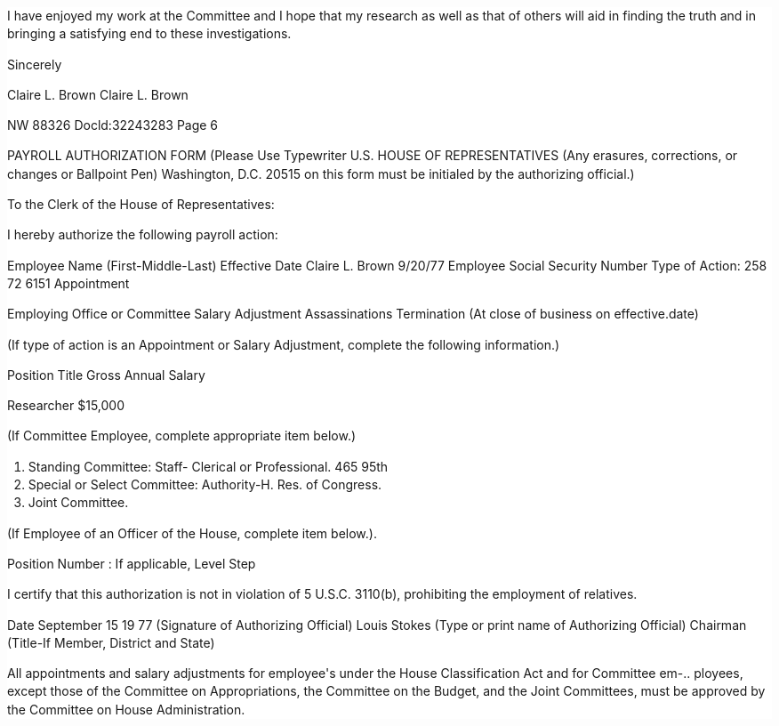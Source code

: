 I have enjoyed my work at the Committee and I
hope that my research as well as that of others will
aid in finding the truth and in bringing a satisfying
end to these investigations.

Sincerely

Claire L. Brown
Claire L. Brown

NW 88326
Docld:32243283 Page 6

PAYROLL AUTHORIZATION FORM
(Please Use Typewriter U.S. HOUSE OF REPRESENTATIVES (Any erasures, corrections, or changes
or Ballpoint Pen)
Washington, D.C. 20515 on this form must be initialed by the
authorizing official.)

To the Clerk of the House of Representatives:

I hereby authorize the following payroll action:

Employee Name (First-Middle-Last) Effective Date
Claire L. Brown 9/20/77
Employee Social Security Number Type of Action:
258 72 6151 Appointment

Employing Office or Committee Salary Adjustment
Assassinations Termination (At close of business on effective.date)

(If type of action is an Appointment or Salary Adjustment, complete the following information.)

Position Title Gross Annual Salary

Researcher $15,000

(If Committee Employee, complete appropriate item below.)

1. Standing Committee: Staff- Clerical or Professional.
465 95th
2. Special or Select Committee: Authority-H. Res. of Congress.
3. Joint Committee.

(If Employee of an Officer of the House, complete item below.).

Position Number : If applicable, Level Step

I certify that this authorization is not in violation of 5 U.S.C. 3110(b), prohibiting the employment of
relatives.

Date September 15 19 77 (Signature of Authorizing Official)
Louis Stokes
(Type or print name of Authorizing Official)
Chairman (Title-If Member, District and State)

All appointments and salary adjustments for employee's under the House Classification Act and for Committee em-..
ployees, except those of the Committee on Appropriations, the Committee on the Budget, and the Joint Committees, must
be approved by the Committee on House Administration.

